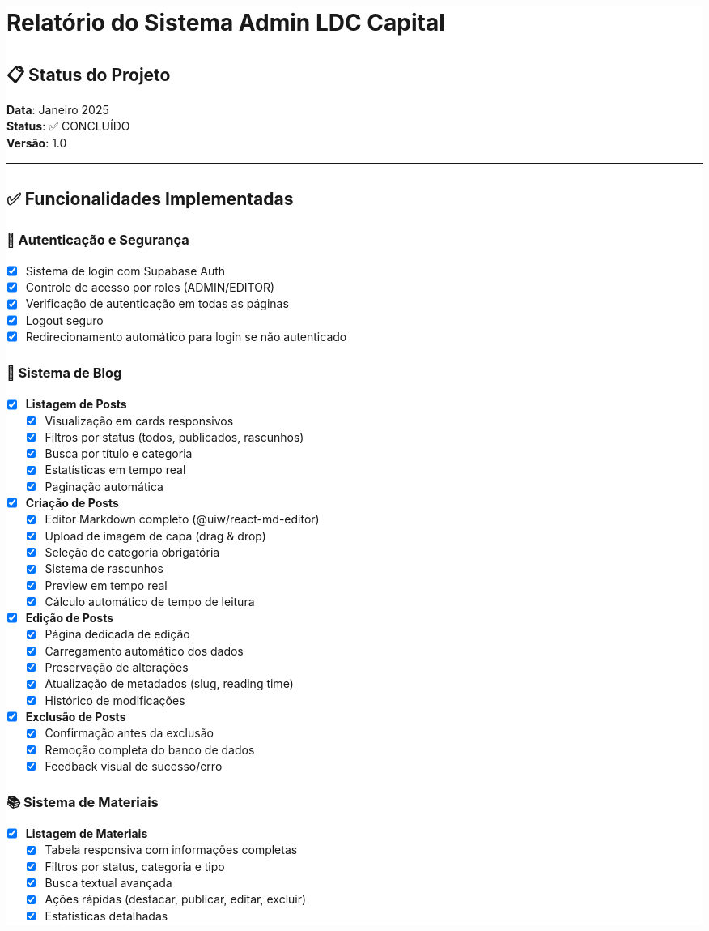 # Relatório do Sistema Admin LDC Capital

## 📋 Status do Projeto
**Data**: Janeiro 2025  
**Status**: ✅ CONCLUÍDO  
**Versão**: 1.0  

---

## ✅ Funcionalidades Implementadas

### 🔐 Autenticação e Segurança
- [x] Sistema de login com Supabase Auth
- [x] Controle de acesso por roles (ADMIN/EDITOR)
- [x] Verificação de autenticação em todas as páginas
- [x] Logout seguro
- [x] Redirecionamento automático para login se não autenticado

### 📝 Sistema de Blog
- [x] **Listagem de Posts**
  - [x] Visualização em cards responsivos
  - [x] Filtros por status (todos, publicados, rascunhos)
  - [x] Busca por título e categoria
  - [x] Estatísticas em tempo real
  - [x] Paginação automática

- [x] **Criação de Posts**
  - [x] Editor Markdown completo (@uiw/react-md-editor)
  - [x] Upload de imagem de capa (drag & drop)
  - [x] Seleção de categoria obrigatória
  - [x] Sistema de rascunhos
  - [x] Preview em tempo real
  - [x] Cálculo automático de tempo de leitura

- [x] **Edição de Posts**
  - [x] Página dedicada de edição
  - [x] Carregamento automático dos dados
  - [x] Preservação de alterações
  - [x] Atualização de metadados (slug, reading time)
  - [x] Histórico de modificações

- [x] **Exclusão de Posts**
  - [x] Confirmação antes da exclusão
  - [x] Remoção completa do banco de dados
  - [x] Feedback visual de sucesso/erro

### 📚 Sistema de Materiais
- [x] **Listagem de Materiais**
  - [x] Tabela responsiva com informações completas
  - [x] Filtros por status, categoria e tipo
  - [x] Busca textual avançada
  - [x] Ações rápidas (destacar, publicar, editar, excluir)
  - [x] Estatísticas detalhadas
